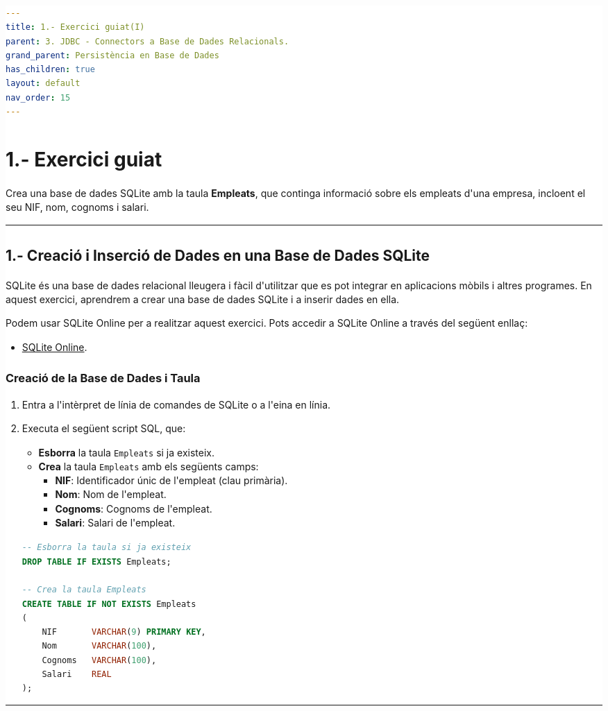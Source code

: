 ```yaml
---
title: 1.- Exercici guiat(I)
parent: 3. JDBC - Connectors a Base de Dades Relacionals.
grand_parent: Persistència en Base de Dades
has_children: true
layout: default
nav_order: 15
---
```










# **1.- Exercici guiat**

Crea una base de dades SQLite amb la taula **Empleats**, que continga informació sobre els empleats d'una empresa, incloent el seu NIF, nom, cognoms i salari. 


---

## 1.- Creació i Inserció de Dades en una Base de Dades SQLite

SQLite és una base de dades relacional lleugera i fàcil d'utilitzar que es pot integrar en aplicacions mòbils i altres programes. En aquest exercici, aprendrem a crear una base de dades SQLite i a inserir dades en ella.

Podem usar SQLite Online per a realitzar aquest exercici. Pots accedir a SQLite Online a través del següent enllaç: 

- [SQLite Online](https://sqliteonline.com/).

### **Creació de la Base de Dades i Taula**

1. Entra a l'intèrpret de línia de comandes de SQLite o a l'eina en línia.
2. Executa el següent script SQL, que:
   - **Esborra** la taula `Empleats` si ja existeix.
   - **Crea** la taula `Empleats` amb els següents camps:
     - **NIF**: Identificador únic de l'empleat (clau primària).
     - **Nom**: Nom de l'empleat.
     - **Cognoms**: Cognoms de l'empleat.
     - **Salari**: Salari de l'empleat.

   ```sql
   -- Esborra la taula si ja existeix
   DROP TABLE IF EXISTS Empleats;

   -- Crea la taula Empleats
   CREATE TABLE IF NOT EXISTS Empleats
   (
       NIF       VARCHAR(9) PRIMARY KEY,
       Nom       VARCHAR(100),
       Cognoms   VARCHAR(100),
       Salari    REAL
   );
   ```

---